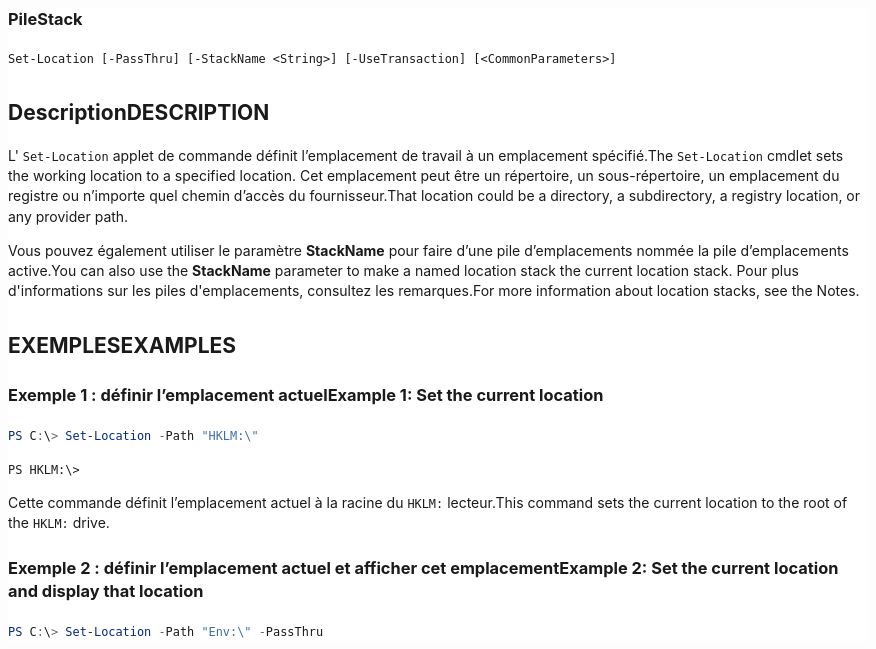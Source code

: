 ### <span data-ttu-id="0a8ff-109">Pile</span><span class="sxs-lookup"><span data-stu-id="0a8ff-109">Stack</span></span>

```
Set-Location [-PassThru] [-StackName <String>] [-UseTransaction] [<CommonParameters>]
```

## <span data-ttu-id="0a8ff-110">Description</span><span class="sxs-lookup"><span data-stu-id="0a8ff-110">DESCRIPTION</span></span>

<span data-ttu-id="0a8ff-111">L' `Set-Location` applet de commande définit l’emplacement de travail à un emplacement spécifié.</span><span class="sxs-lookup"><span data-stu-id="0a8ff-111">The `Set-Location` cmdlet sets the working location to a specified location.</span></span> <span data-ttu-id="0a8ff-112">Cet emplacement peut être un répertoire, un sous-répertoire, un emplacement du registre ou n’importe quel chemin d’accès du fournisseur.</span><span class="sxs-lookup"><span data-stu-id="0a8ff-112">That location could be a directory, a subdirectory, a registry location, or any provider path.</span></span>

<span data-ttu-id="0a8ff-113">Vous pouvez également utiliser le paramètre **StackName** pour faire d’une pile d’emplacements nommée la pile d’emplacements active.</span><span class="sxs-lookup"><span data-stu-id="0a8ff-113">You can also use the **StackName** parameter to make a named location stack the current location stack.</span></span> <span data-ttu-id="0a8ff-114">Pour plus d'informations sur les piles d'emplacements, consultez les remarques.</span><span class="sxs-lookup"><span data-stu-id="0a8ff-114">For more information about location stacks, see the Notes.</span></span>

## <span data-ttu-id="0a8ff-115">EXEMPLES</span><span class="sxs-lookup"><span data-stu-id="0a8ff-115">EXAMPLES</span></span>

### <span data-ttu-id="0a8ff-116">Exemple 1 : définir l’emplacement actuel</span><span class="sxs-lookup"><span data-stu-id="0a8ff-116">Example 1: Set the current location</span></span>

```powershell
PS C:\> Set-Location -Path "HKLM:\"
```

```output
PS HKLM:\>
```

<span data-ttu-id="0a8ff-117">Cette commande définit l’emplacement actuel à la racine du `HKLM:` lecteur.</span><span class="sxs-lookup"><span data-stu-id="0a8ff-117">This command sets the current location to the root of the `HKLM:` drive.</span></span>

### <span data-ttu-id="0a8ff-118">Exemple 2 : définir l’emplacement actuel et afficher cet emplacement</span><span class="sxs-lookup"><span data-stu-id="0a8ff-118">Example 2: Set the current location and display that location</span></span>

```powershell
PS C:\> Set-Location -Path "Env:\" -PassThru
```
